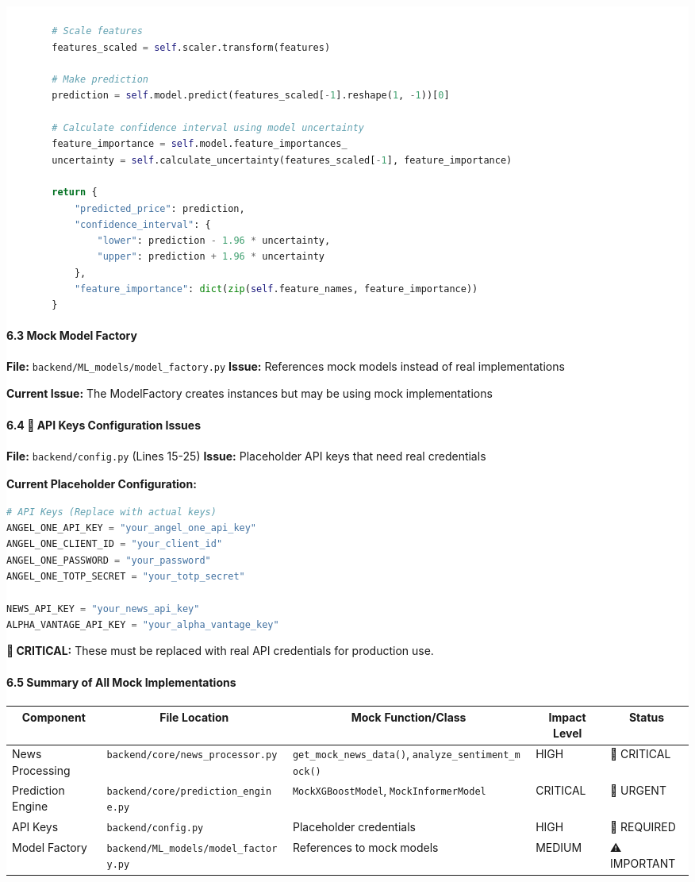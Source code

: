 ```python
        
        # Scale features
        features_scaled = self.scaler.transform(features)
        
        # Make prediction
        prediction = self.model.predict(features_scaled[-1].reshape(1, -1))[0]
        
        # Calculate confidence interval using model uncertainty
        feature_importance = self.model.feature_importances_
        uncertainty = self.calculate_uncertainty(features_scaled[-1], feature_importance)
        
        return {
            "predicted_price": prediction,
            "confidence_interval": {
                "lower": prediction - 1.96 * uncertainty,
                "upper": prediction + 1.96 * uncertainty
            },
            "feature_importance": dict(zip(self.feature_names, feature_importance))
        }
```

#### 6.3 Mock Model Factory
**File:** `backend/ML_models/model_factory.py`
**Issue:** References mock models instead of real implementations

**Current Issue:** The ModelFactory creates instances but may be using mock implementations

#### 6.4 🚨 API Keys Configuration Issues
**File:** `backend/config.py` (Lines 15-25)
**Issue:** Placeholder API keys that need real credentials

**Current Placeholder Configuration:**
```python
# API Keys (Replace with actual keys)
ANGEL_ONE_API_KEY = "your_angel_one_api_key"
ANGEL_ONE_CLIENT_ID = "your_client_id"
ANGEL_ONE_PASSWORD = "your_password"
ANGEL_ONE_TOTP_SECRET = "your_totp_secret"

NEWS_API_KEY = "your_news_api_key"
ALPHA_VANTAGE_API_KEY = "your_alpha_vantage_key"
```

**🚨 CRITICAL:** These must be replaced with real API credentials for production use.

#### 6.5 Summary of All Mock Implementations

| Component | File Location | Mock Function/Class | Impact Level | Status |
|-----------|---------------|-------------------|--------------|--------|
| News Processing | `backend/core/news_processor.py` | `get_mock_news_data()`, `analyze_sentiment_mock()` | HIGH | 🚨 CRITICAL |
| Prediction Engine | `backend/core/prediction_engine.py` | `MockXGBoostModel`, `MockInformerModel` | CRITICAL | 🚨 URGENT |
| API Keys | `backend/config.py` | Placeholder credentials | HIGH | 🚨 REQUIRED |
| Model Factory | `backend/ML_models/model_factory.py` | References to mock models | MEDIUM | ⚠️ IMPORTANT |

